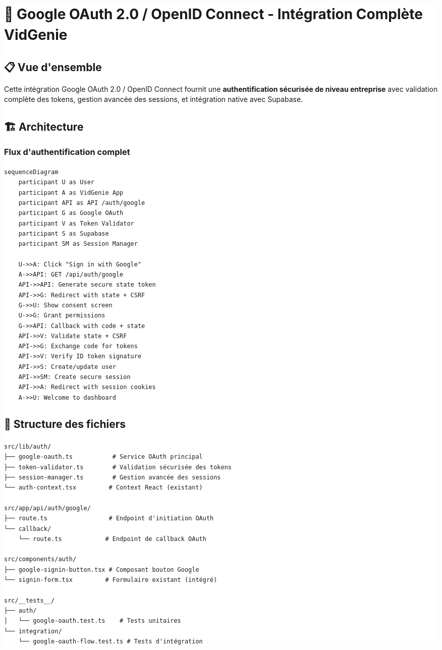 # 🔐 Google OAuth 2.0 / OpenID Connect - Intégration Complète VidGenie

## 📋 Vue d'ensemble

Cette intégration Google OAuth 2.0 / OpenID Connect fournit une **authentification sécurisée de niveau entreprise** avec validation complète des tokens, gestion avancée des sessions, et intégration native avec Supabase.

## 🏗️ Architecture

### Flux d'authentification complet

```mermaid
sequenceDiagram
    participant U as User
    participant A as VidGenie App
    participant API as API /auth/google
    participant G as Google OAuth
    participant V as Token Validator
    participant S as Supabase
    participant SM as Session Manager

    U->>A: Click "Sign in with Google"
    A->>API: GET /api/auth/google
    API->>API: Generate secure state token
    API->>G: Redirect with state + CSRF
    G->>U: Show consent screen
    U->>G: Grant permissions
    G->>API: Callback with code + state
    API->>V: Validate state + CSRF
    API->>G: Exchange code for tokens
    API->>V: Verify ID token signature
    API->>S: Create/update user
    API->>SM: Create secure session
    API->>A: Redirect with session cookies
    A->>U: Welcome to dashboard
```

## 📁 Structure des fichiers

```
src/lib/auth/
├── google-oauth.ts           # Service OAuth principal
├── token-validator.ts        # Validation sécurisée des tokens
├── session-manager.ts        # Gestion avancée des sessions
└── auth-context.tsx         # Context React (existant)

src/app/api/auth/google/
├── route.ts                 # Endpoint d'initiation OAuth
└── callback/
    └── route.ts            # Endpoint de callback OAuth

src/components/auth/
├── google-signin-button.tsx # Composant bouton Google
└── signin-form.tsx         # Formulaire existant (intégré)

src/__tests__/
├── auth/
│   └── google-oauth.test.ts    # Tests unitaires
└── integration/
    └── google-oauth-flow.test.ts # Tests d'intégration
```